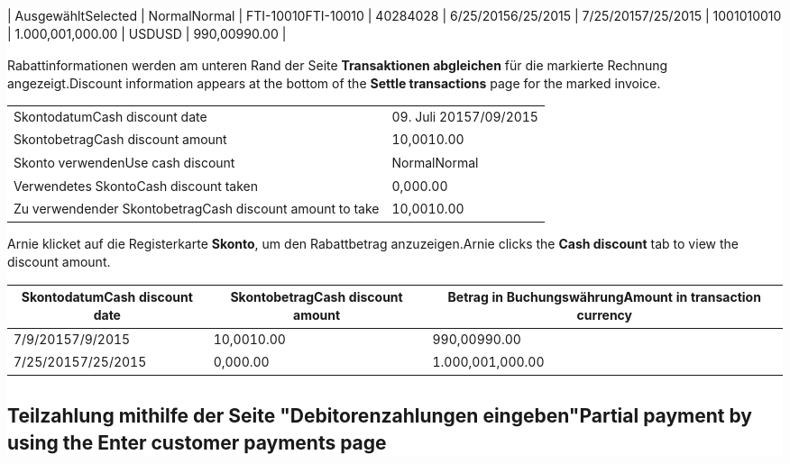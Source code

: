 | <span data-ttu-id="0abdd-140">Ausgewählt</span><span class="sxs-lookup"><span data-stu-id="0abdd-140">Selected</span></span> | <span data-ttu-id="0abdd-141">Normal</span><span class="sxs-lookup"><span data-stu-id="0abdd-141">Normal</span></span>            | <span data-ttu-id="0abdd-142">FTI-10010</span><span class="sxs-lookup"><span data-stu-id="0abdd-142">FTI-10010</span></span> | <span data-ttu-id="0abdd-143">4028</span><span class="sxs-lookup"><span data-stu-id="0abdd-143">4028</span></span>    | <span data-ttu-id="0abdd-144">6/25/2015</span><span class="sxs-lookup"><span data-stu-id="0abdd-144">6/25/2015</span></span> | <span data-ttu-id="0abdd-145">7/25/2015</span><span class="sxs-lookup"><span data-stu-id="0abdd-145">7/25/2015</span></span> | <span data-ttu-id="0abdd-146">10010</span><span class="sxs-lookup"><span data-stu-id="0abdd-146">10010</span></span>   | <span data-ttu-id="0abdd-147">1.000,00</span><span class="sxs-lookup"><span data-stu-id="0abdd-147">1,000.00</span></span>                       | <span data-ttu-id="0abdd-148">USD</span><span class="sxs-lookup"><span data-stu-id="0abdd-148">USD</span></span>      | <span data-ttu-id="0abdd-149">990,00</span><span class="sxs-lookup"><span data-stu-id="0abdd-149">990.00</span></span>           |

<span data-ttu-id="0abdd-150">Rabattinformationen werden am unteren Rand der Seite **Transaktionen abgleichen** für die markierte Rechnung angezeigt.</span><span class="sxs-lookup"><span data-stu-id="0abdd-150">Discount information appears at the bottom of the **Settle transactions** page for the marked invoice.</span></span>

|                              |           |
|------------------------------|-----------|
| <span data-ttu-id="0abdd-151">Skontodatum</span><span class="sxs-lookup"><span data-stu-id="0abdd-151">Cash discount date</span></span>           | <span data-ttu-id="0abdd-152">09. Juli 2015</span><span class="sxs-lookup"><span data-stu-id="0abdd-152">7/09/2015</span></span> |
| <span data-ttu-id="0abdd-153">Skontobetrag</span><span class="sxs-lookup"><span data-stu-id="0abdd-153">Cash discount amount</span></span>         | <span data-ttu-id="0abdd-154">10,00</span><span class="sxs-lookup"><span data-stu-id="0abdd-154">10.00</span></span>     |
| <span data-ttu-id="0abdd-155">Skonto verwenden</span><span class="sxs-lookup"><span data-stu-id="0abdd-155">Use cash discount</span></span>            | <span data-ttu-id="0abdd-156">Normal</span><span class="sxs-lookup"><span data-stu-id="0abdd-156">Normal</span></span>    |
| <span data-ttu-id="0abdd-157">Verwendetes Skonto</span><span class="sxs-lookup"><span data-stu-id="0abdd-157">Cash discount taken</span></span>          | <span data-ttu-id="0abdd-158">0,00</span><span class="sxs-lookup"><span data-stu-id="0abdd-158">0.00</span></span>      |
| <span data-ttu-id="0abdd-159">Zu verwendender Skontobetrag</span><span class="sxs-lookup"><span data-stu-id="0abdd-159">Cash discount amount to take</span></span> | <span data-ttu-id="0abdd-160">10,00</span><span class="sxs-lookup"><span data-stu-id="0abdd-160">10.00</span></span>     |

<span data-ttu-id="0abdd-161">Arnie klicket auf die Registerkarte **Skonto**, um den Rabattbetrag anzuzeigen.</span><span class="sxs-lookup"><span data-stu-id="0abdd-161">Arnie clicks the **Cash discount** tab to view the discount amount.</span></span>

| <span data-ttu-id="0abdd-162">Skontodatum</span><span class="sxs-lookup"><span data-stu-id="0abdd-162">Cash discount date</span></span> | <span data-ttu-id="0abdd-163">Skontobetrag</span><span class="sxs-lookup"><span data-stu-id="0abdd-163">Cash discount amount</span></span> | <span data-ttu-id="0abdd-164">Betrag in Buchungswährung</span><span class="sxs-lookup"><span data-stu-id="0abdd-164">Amount in transaction currency</span></span> |
|--------------------|----------------------|--------------------------------|
| <span data-ttu-id="0abdd-165">7/9/2015</span><span class="sxs-lookup"><span data-stu-id="0abdd-165">7/9/2015</span></span>           | <span data-ttu-id="0abdd-166">10,00</span><span class="sxs-lookup"><span data-stu-id="0abdd-166">10.00</span></span>                | <span data-ttu-id="0abdd-167">990,00</span><span class="sxs-lookup"><span data-stu-id="0abdd-167">990.00</span></span>                         |
| <span data-ttu-id="0abdd-168">7/25/2015</span><span class="sxs-lookup"><span data-stu-id="0abdd-168">7/25/2015</span></span>          | <span data-ttu-id="0abdd-169">0,00</span><span class="sxs-lookup"><span data-stu-id="0abdd-169">0.00</span></span>                 | <span data-ttu-id="0abdd-170">1.000,00</span><span class="sxs-lookup"><span data-stu-id="0abdd-170">1,000.00</span></span>                       |

## <a name="partial-payment-by-using-the-enter-customer-payments-page"></a><span data-ttu-id="0abdd-171">Teilzahlung mithilfe der Seite "Debitorenzahlungen eingeben"</span><span class="sxs-lookup"><span data-stu-id="0abdd-171">Partial payment by using the Enter customer payments page</span></span>